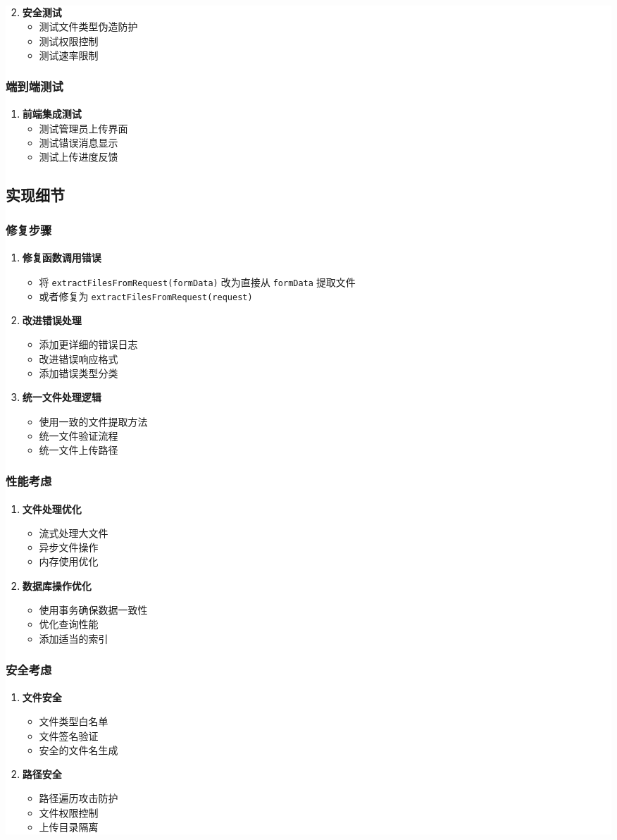 2. **安全测试**
   - 测试文件类型伪造防护
   - 测试权限控制
   - 测试速率限制

### 端到端测试

1. **前端集成测试**
   - 测试管理员上传界面
   - 测试错误消息显示
   - 测试上传进度反馈

## 实现细节

### 修复步骤

1. **修复函数调用错误**
   - 将 `extractFilesFromRequest(formData)` 改为直接从 `formData` 提取文件
   - 或者修复为 `extractFilesFromRequest(request)`

2. **改进错误处理**
   - 添加更详细的错误日志
   - 改进错误响应格式
   - 添加错误类型分类

3. **统一文件处理逻辑**
   - 使用一致的文件提取方法
   - 统一文件验证流程
   - 统一文件上传路径

### 性能考虑

1. **文件处理优化**
   - 流式处理大文件
   - 异步文件操作
   - 内存使用优化

2. **数据库操作优化**
   - 使用事务确保数据一致性
   - 优化查询性能
   - 添加适当的索引

### 安全考虑

1. **文件安全**
   - 文件类型白名单
   - 文件签名验证
   - 安全的文件名生成

2. **路径安全**
   - 路径遍历攻击防护
   - 文件权限控制
   - 上传目录隔离